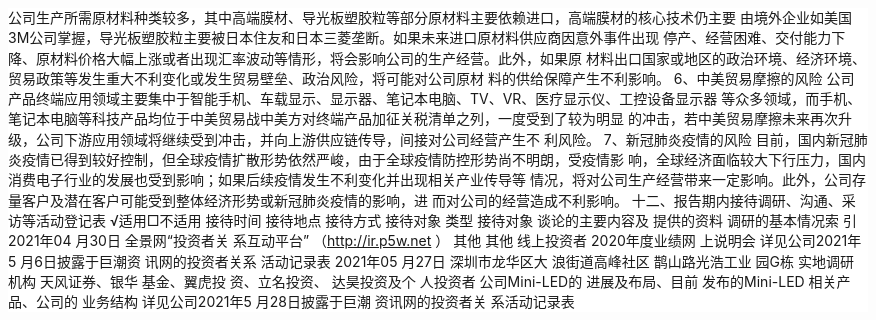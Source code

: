 公司生产所需原材料种类较多，其中高端膜材、导光板塑胶粒等部分原材料主要依赖进口，高端膜材的核心技术仍主要
由境外企业如美国3M公司掌握，导光板塑胶粒主要被日本住友和日本三菱垄断。如果未来进口原材料供应商因意外事件出现
停产、经营困难、交付能力下降、原材料价格大幅上涨或者出现汇率波动等情形，将会影响公司的生产经营。此外，如果原
材料出口国家或地区的政治环境、经济环境、贸易政策等发生重大不利变化或发生贸易壁垒、政治风险，将可能对公司原材
料的供给保障产生不利影响。
6、中美贸易摩擦的风险
公司产品终端应用领域主要集中于智能手机、车载显示、显示器、笔记本电脑、TV、VR、医疗显示仪、工控设备显示器
等众多领域，而手机、笔记本电脑等科技产品均位于中美贸易战中美方对终端产品加征关税清单之列，一度受到了较为明显
的冲击，若中美贸易摩擦未来再次升级，公司下游应用领域将继续受到冲击，并向上游供应链传导，间接对公司经营产生不
利风险。
7、新冠肺炎疫情的风险
目前，国内新冠肺炎疫情已得到较好控制，但全球疫情扩散形势依然严峻，由于全球疫情防控形势尚不明朗，受疫情影
响，全球经济面临较大下行压力，国内消费电子行业的发展也受到影响；如果后续疫情发生不利变化并出现相关产业传导等
情况，将对公司生产经营带来一定影响。此外，公司存量客户及潜在客户可能受到整体经济形势或新冠肺炎疫情的影响，进
而对公司的经营造成不利影响。
十二、报告期内接待调研、沟通、采访等活动登记表
√适用□不适用
接待时间
接待地点
接待方式
接待对象
类型
接待对象
谈论的主要内容及
提供的资料
调研的基本情况索
引
2021年04
月30日
全景网“投资者关
系互动平台”
（http://ir.p5w.net
）
其他
其他
线上投资者
2020年度业绩网
上说明会
详见公司2021年5
月6日披露于巨潮资
讯网的投资者关系
活动记录表
2021年05
月27日
深圳市龙华区大
浪街道高峰社区
鹊山路光浩工业
园G栋
实地调研
机构
天风证券、银华
基金、翼虎投
资、立名投资、
达昊投资及个
人投资者
公司Mini-LED的
进展及布局、目前
发布的Mini-LED
相关产品、公司的
业务结构
详见公司2021年5
月28日披露于巨潮
资讯网的投资者关
系活动记录表